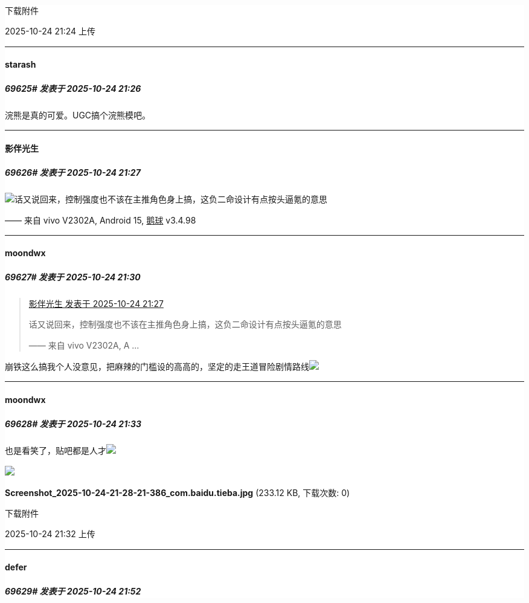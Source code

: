下载附件

2025-10-24 21:24 上传

*****

####  starash  
##### 69625#       发表于 2025-10-24 21:26

浣熊是真的可爱。UGC搞个浣熊模吧。


*****

####  影伴光生  
##### 69626#       发表于 2025-10-24 21:27

<img src="https://static.stage1st.com/image/smiley/face2017/067.png" referrerpolicy="no-referrer">话又说回来，控制强度也不该在主推角色身上搞，这负二命设计有点按头逼氪的意思

—— 来自 vivo V2302A, Android 15, [鹅球](https://www.pgyer.com/GcUxKd4w) v3.4.98

*****

####  moondwx  
##### 69627#       发表于 2025-10-24 21:30

<blockquote><a href="httphttps://stage1st.com/2b/forum.php?mod=redirect&amp;goto=findpost&amp;pid=68621770&amp;ptid=2170568" target="_blank">影伴光生 发表于 2025-10-24 21:27</a>

话又说回来，控制强度也不该在主推角色身上搞，这负二命设计有点按头逼氪的意思

—— 来自 vivo V2302A, A ...</blockquote>
崩铁这么搞我个人没意见，把麻辣的门槛设的高高的，坚定的走王道冒险剧情路线<img src="https://static.stage1st.com/image/smiley/face2017/067.png" referrerpolicy="no-referrer">


*****

####  moondwx  
##### 69628#       发表于 2025-10-24 21:33

也是看笑了，贴吧都是人才<img src="https://static.stage1st.com/image/smiley/face2017/068.png" referrerpolicy="no-referrer">

<img src="https://img.stage1st.com/forum/202510/24/213255hiz1ann1cfhf16hp.jpg" referrerpolicy="no-referrer">

<strong>Screenshot_2025-10-24-21-28-21-386_com.baidu.tieba.jpg</strong> (233.12 KB, 下载次数: 0)

下载附件

2025-10-24 21:32 上传


*****

####  defer  
##### 69629#       发表于 2025-10-24 21:52

